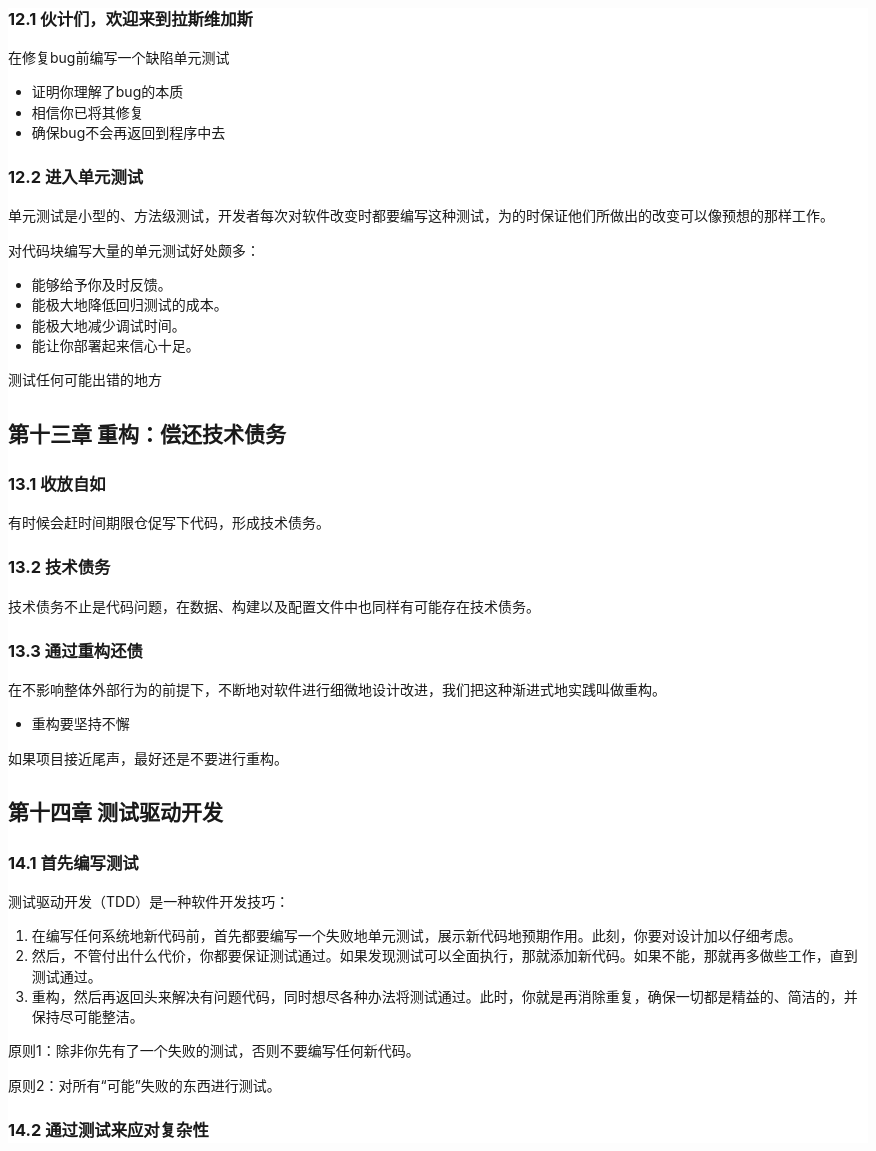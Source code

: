 ### 12.1 伙计们，欢迎来到拉斯维加斯

在修复bug前编写一个缺陷单元测试

- 证明你理解了bug的本质
- 相信你已将其修复
- 确保bug不会再返回到程序中去

### 12.2 进入单元测试

单元测试是小型的、方法级测试，开发者每次对软件改变时都要编写这种测试，为的时保证他们所做出的改变可以像预想的那样工作。

对代码块编写大量的单元测试好处颇多：

- 能够给予你及时反馈。
- 能极大地降低回归测试的成本。
- 能极大地减少调试时间。
- 能让你部署起来信心十足。

测试任何可能出错的地方

## 第十三章 重构：偿还技术债务

### 13.1 收放自如

有时候会赶时间期限仓促写下代码，形成技术债务。

### 13.2 技术债务

技术债务不止是代码问题，在数据、构建以及配置文件中也同样有可能存在技术债务。

### 13.3 通过重构还债

在不影响整体外部行为的前提下，不断地对软件进行细微地设计改进，我们把这种渐进式地实践叫做重构。

- 重构要坚持不懈

如果项目接近尾声，最好还是不要进行重构。

## 第十四章 测试驱动开发

### 14.1 首先编写测试

测试驱动开发（TDD）是一种软件开发技巧：

1. 在编写任何系统地新代码前，首先都要编写一个失败地单元测试，展示新代码地预期作用。此刻，你要对设计加以仔细考虑。
2. 然后，不管付出什么代价，你都要保证测试通过。如果发现测试可以全面执行，那就添加新代码。如果不能，那就再多做些工作，直到测试通过。
3. 重构，然后再返回头来解决有问题代码，同时想尽各种办法将测试通过。此时，你就是再消除重复，确保一切都是精益的、简洁的，并保持尽可能整洁。

原则1：除非你先有了一个失败的测试，否则不要编写任何新代码。

原则2：对所有“可能”失败的东西进行测试。

### 14.2 通过测试来应对复杂性
